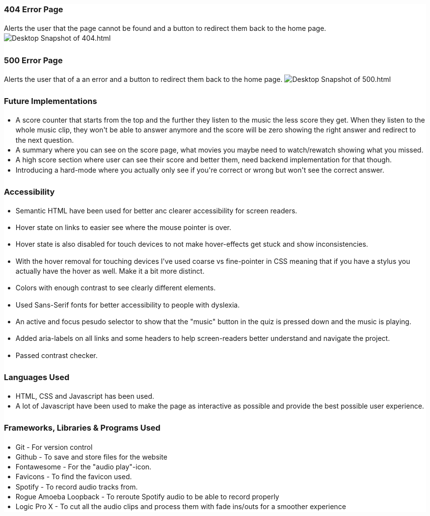 ### 404 Error Page
Alerts the user that the page cannot be found and a button to redirect them back to the home page.
![Desktop Snapshot of 404.html](docs/images/snap404.png)

### 500 Error Page
Alerts the user that of a an error and a button to redirect them back to the home page.
![Desktop Snapshot of 500.html](docs/images/snap500.png)

### Future Implementations
- A score counter that starts from the top and the further they listen to the music the less score they get. When they listen to the whole music clip, they won't be able to answer anymore and the score will be zero showing the right answer and redirect to the next question. 
- A summary where you can see on the score page, what movies you maybe need to watch/rewatch showing what you missed.
- A high score section where user can see their score and better them, need backend implementation for that though.
- Introducing a hard-mode where you actually only see if you're correct or wrong but won't see the correct answer.

### Accessibility

- Semantic HTML have been used for better anc clearer accessibility for screen readers. 
- Hover state on links to easier see where the mouse pointer is over.
- Hover state is also disabled for touch devices to not make hover-effects get stuck and show inconsistencies.
- With the hover removal for touching devices I've used coarse vs fine-pointer in CSS meaning that if you have a stylus you actually have the hover as well. Make it a bit more distinct.
- Colors with enough contrast to see clearly different elements.
- Used Sans-Serif fonts for better accessibility to people with dyslexia.
- An active and focus pesudo selector to show that the "music" button in the quiz is pressed down and the music is playing.

- Added aria-labels on all links and some headers to help screen-readers better understand and navigate the project.
- Passed contrast checker.

### Languages Used
- HTML, CSS and Javascript has been used.
- A lot of Javascript have been used to make the page as interactive as possible and provide the best possible user experience.

### Frameworks, Libraries & Programs Used
- Git - For version control
- Github - To save and store files for the website
- Fontawesome - For the "audio play"-icon.
- Favicons - To find the favicon used.
- Spotify - To record audio tracks from.
- Rogue Amoeba Loopback - To reroute Spotify audio to be able to record properly
- Logic Pro X - To cut all the audio clips and process them with fade ins/outs for a smoother experience
